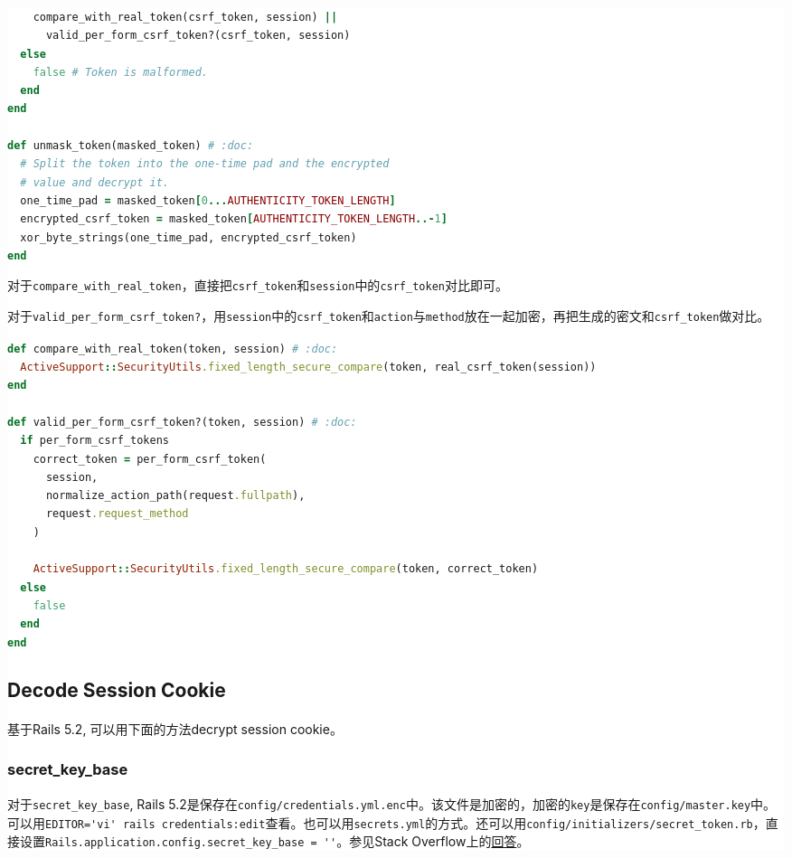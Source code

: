```ruby
    compare_with_real_token(csrf_token, session) ||
      valid_per_form_csrf_token?(csrf_token, session)
  else
    false # Token is malformed.
  end
end

def unmask_token(masked_token) # :doc:
  # Split the token into the one-time pad and the encrypted
  # value and decrypt it.
  one_time_pad = masked_token[0...AUTHENTICITY_TOKEN_LENGTH]
  encrypted_csrf_token = masked_token[AUTHENTICITY_TOKEN_LENGTH..-1]
  xor_byte_strings(one_time_pad, encrypted_csrf_token)
end
```

对于`compare_with_real_token`，直接把`csrf_token`和`session`中的`csrf_token`对比即可。

对于`valid_per_form_csrf_token?`，用`session`中的`csrf_token`和`action`与`method`放在一起加密，再把生成的密文和`csrf_token`做对比。

```ruby
def compare_with_real_token(token, session) # :doc:
  ActiveSupport::SecurityUtils.fixed_length_secure_compare(token, real_csrf_token(session))
end

def valid_per_form_csrf_token?(token, session) # :doc:
  if per_form_csrf_tokens
    correct_token = per_form_csrf_token(
      session,
      normalize_action_path(request.fullpath),
      request.request_method
    )

    ActiveSupport::SecurityUtils.fixed_length_secure_compare(token, correct_token)
  else
    false
  end
end
```

## Decode Session Cookie
基于Rails 5.2, 可以用下面的方法decrypt session cookie。
<script src="https://gist.github.com/inopinatus/e523f36b468f94cf6d34410b73fef15e.js"></script>

### secret_key_base

对于`secret_key_base`, Rails 5.2是保存在`config/credentials.yml.enc`中。该文件是加密的，加密的`key`是保存在`config/master.key`中。可以用`EDITOR='vi' rails credentials:edit`查看。也可以用`secrets.yml`的方式。还可以用`config/initializers/secret_token.rb`，直接设置`Rails.application.config.secret_key_base = ''`。参见Stack Overflow上的[回答][so_secret_key_base]。


[中文帖子]: https://ruby-china.org/topics/35199
[rails_csrf_token]: https://medium.com/rubyinside/a-deep-dive-into-csrf-protection-in-rails-19fa0a42c0ef
[so_secret_key_base]: https://stackoverflow.com/questions/49782241/separate-secret-key-base-in-rails-5-2